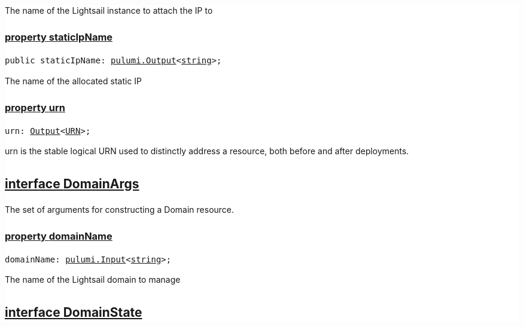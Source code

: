 The name of the Lightsail instance to attach the IP to

</div>
<h3 class="pdoc-member-header" id="StaticIpAttachment-staticIpName">
<a class="pdoc-child-name" href="https://github.com/pulumi/pulumi-aws/blob/b7682121f187ea9aa41fab1813822dd68dbe7ff7/sdk/nodejs/lightsail/staticIpAttachment.ts#L51">property <b>staticIpName</b></a>
</h3>
<div class="pdoc-member-contents" markdown="1">
<pre class="highlight"><span class='kd'>public </span>staticIpName: <a href='https://pulumi.io/reference/pkg/nodejs/@pulumi/pulumi/#Output'>pulumi.Output</a>&lt;<span class='kd'><a href='https://developer.mozilla.org/en-US/docs/Web/JavaScript/Reference/Global_Objects/String'>string</a></span>&gt;;</pre>

The name of the allocated static IP

</div>
<h3 class="pdoc-member-header" id="StaticIpAttachment-urn">
<a class="pdoc-child-name" href="https://github.com/pulumi/pulumi-aws/blob/b7682121f187ea9aa41fab1813822dd68dbe7ff7/sdk/nodejs/node_modules/@pulumi/pulumi/resource.d.ts#L12">property <b>urn</b></a>
</h3>
<div class="pdoc-member-contents" markdown="1">
<pre class="highlight"><span class='kd'></span>urn: <a href='https://pulumi.io/reference/pkg/nodejs/@pulumi/pulumi/#Output'>Output</a>&lt;<a href='https://pulumi.io/reference/pkg/nodejs/@pulumi/pulumi/#URN'>URN</a>&gt;;</pre>

urn is the stable logical URN used to distinctly address a resource, both before and after
deployments.

</div>
</div>
<h2 class="pdoc-module-header" id="DomainArgs">
<a class="pdoc-member-name" href="https://github.com/pulumi/pulumi-aws/blob/b7682121f187ea9aa41fab1813822dd68dbe7ff7/sdk/nodejs/lightsail/domain.ts#L92">interface <b>DomainArgs</b></a>
</h2>
<div class="pdoc-module-contents" markdown="1">

The set of arguments for constructing a Domain resource.

<h3 class="pdoc-member-header" id="DomainArgs-domainName">
<a class="pdoc-child-name" href="https://github.com/pulumi/pulumi-aws/blob/b7682121f187ea9aa41fab1813822dd68dbe7ff7/sdk/nodejs/lightsail/domain.ts#L96">property <b>domainName</b></a>
</h3>
<div class="pdoc-member-contents" markdown="1">
<pre class="highlight"><span class='kd'></span>domainName: <a href='https://pulumi.io/reference/pkg/nodejs/@pulumi/pulumi/#Input'>pulumi.Input</a>&lt;<span class='kd'><a href='https://developer.mozilla.org/en-US/docs/Web/JavaScript/Reference/Global_Objects/String'>string</a></span>&gt;;</pre>

The name of the Lightsail domain to manage

</div>
</div>
<h2 class="pdoc-module-header" id="DomainState">
<a class="pdoc-member-name" href="https://github.com/pulumi/pulumi-aws/blob/b7682121f187ea9aa41fab1813822dd68dbe7ff7/sdk/nodejs/lightsail/domain.ts#L78">interface <b>DomainState</b></a>
</h2>
<div class="pdoc-module-contents" markdown="1">
